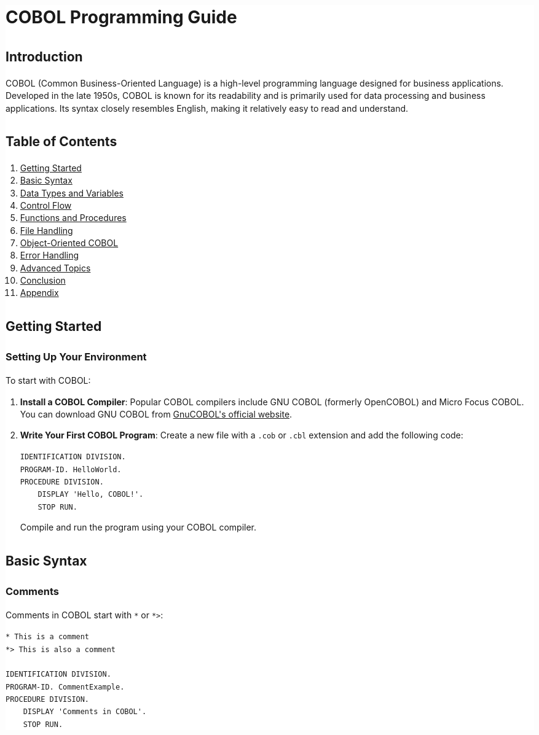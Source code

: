 # **COBOL Programming Guide**

## **Introduction**
COBOL (Common Business-Oriented Language) is a high-level programming language designed for business applications. Developed in the late 1950s, COBOL is known for its readability and is primarily used for data processing and business applications. Its syntax closely resembles English, making it relatively easy to read and understand.

## **Table of Contents**
1. [Getting Started](#getting-started)
2. [Basic Syntax](#basic-syntax)
3. [Data Types and Variables](#data-types-and-variables)
4. [Control Flow](#control-flow)
5. [Functions and Procedures](#functions-and-procedures)
6. [File Handling](#file-handling)
7. [Object-Oriented COBOL](#object-oriented-cobol)
8. [Error Handling](#error-handling)
9. [Advanced Topics](#advanced-topics)
10. [Conclusion](#conclusion)
11. [Appendix](#appendix)

## **Getting Started**
### Setting Up Your Environment
To start with COBOL:

1. **Install a COBOL Compiler**: Popular COBOL compilers include GNU COBOL (formerly OpenCOBOL) and Micro Focus COBOL. You can download GNU COBOL from [GnuCOBOL's official website](https://sourceforge.net/projects/open-cobol/).

2. **Write Your First COBOL Program**: Create a new file with a `.cob` or `.cbl` extension and add the following code:

   ```cobol
   IDENTIFICATION DIVISION.
   PROGRAM-ID. HelloWorld.
   PROCEDURE DIVISION.
       DISPLAY 'Hello, COBOL!'.
       STOP RUN.
   ```

   Compile and run the program using your COBOL compiler.

## **Basic Syntax**
### Comments
Comments in COBOL start with `*` or `*>`:

```cobol
* This is a comment
*> This is also a comment

IDENTIFICATION DIVISION.
PROGRAM-ID. CommentExample.
PROCEDURE DIVISION.
    DISPLAY 'Comments in COBOL'.
    STOP RUN.
```
